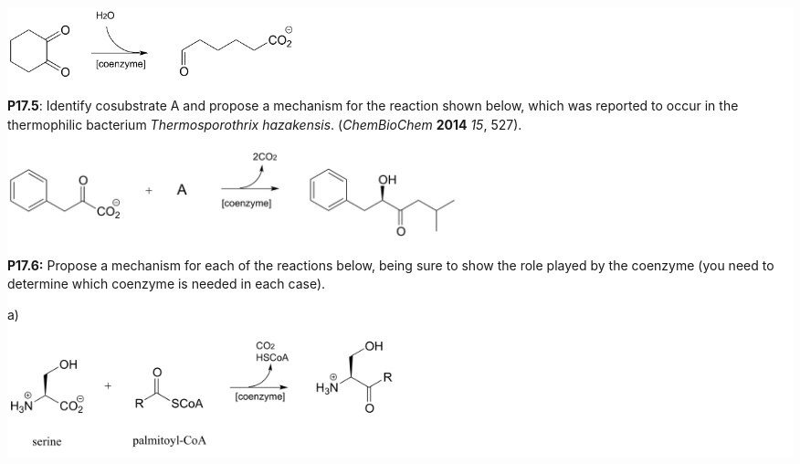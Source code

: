 <img src="media/image806.png"
style="width:3.26875in;height:0.82431in" />

**P17.5**: Identify cosubstrate A and propose a mechanism for the
reaction shown below, which was reported to occur in the thermophilic
bacterium *Thermosporothrix hazakensis*. (*ChemBioChem* **2014** *15*,
527).

<img src="media/image807.png"
style="width:5.12986in;height:1.04653in" />

**P17.6:** Propose a mechanism for each of the reactions below, being
sure to show the role played by the coenzyme (you need to determine
which coenzyme is needed in each case).

a\)

<img src="media/image808.png"
style="width:4.40764in;height:1.30556in" />
